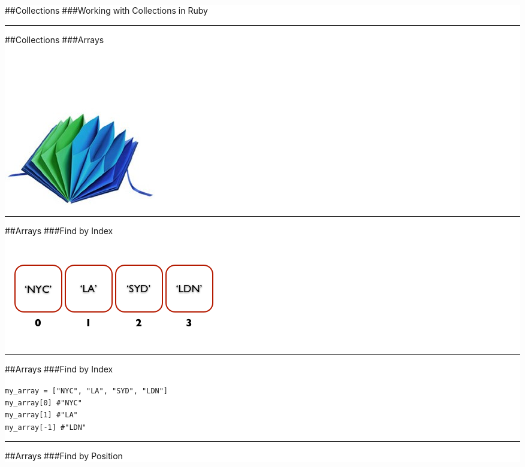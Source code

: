 

##Collections
###Working with Collections in Ruby

---


##Collections
###Arrays

![accordion folder](../../assets/ruby/accordian.jpg)

---


##Arrays
###Find by Index

![Array Indexing](../../assets/ruby/array_index_diagram.png)

---


##Arrays
###Find by Index

	my_array = ["NYC", "LA", "SYD", "LDN"]
	my_array[0] #"NYC"
	my_array[1] #"LA"
	my_array[-1] #"LDN"

---


##Arrays
###Find by Position
